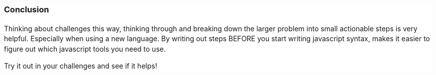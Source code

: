 
### Conclusion

Thinking about challenges this way, thinking through and breaking down the larger problem into small actionable steps is very helpful. Especially when using a new language. By writing out steps BEFORE you start writing javascript syntax, makes it easier to figure out which javascript tools you need to use.

Try it out in your challenges and see if it helps!
